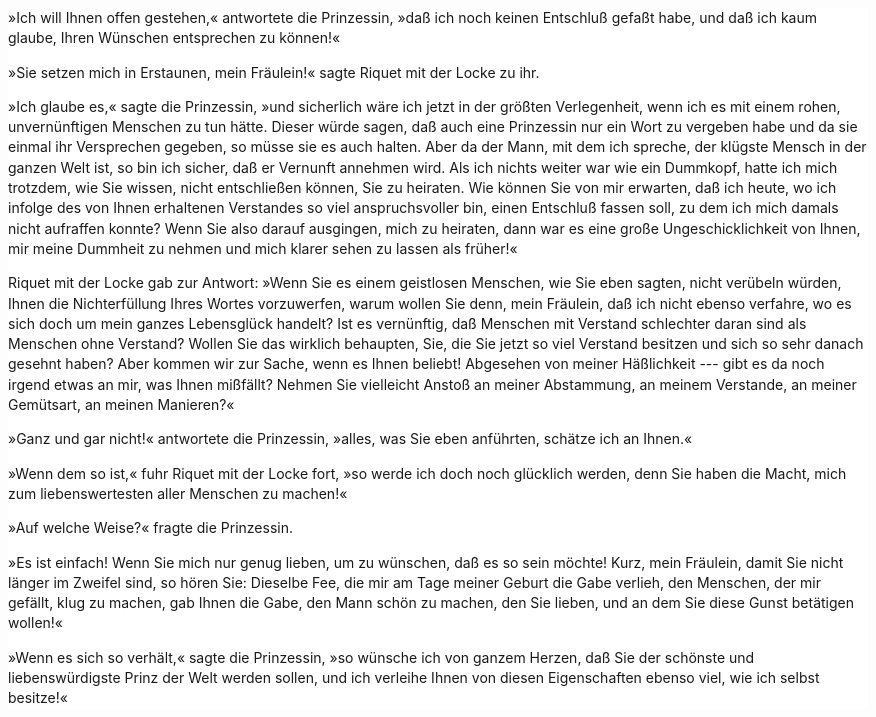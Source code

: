 »Ich will Ihnen offen gestehen,« antwortete die Prinzessin, »daß ich
noch keinen Entschluß gefaßt habe, und daß ich kaum glaube, Ihren
Wünschen entsprechen zu können!«

»Sie setzen mich in Erstaunen, mein Fräulein!« sagte Riquet mit der
Locke zu ihr.

»Ich glaube es,« sagte die Prinzessin, »und sicherlich wäre ich jetzt in
der größten Verlegenheit, wenn ich es mit einem rohen, unvernünftigen
Menschen zu tun hätte. Dieser würde sagen, daß auch eine Prinzessin nur
ein Wort zu vergeben habe und da sie einmal ihr Versprechen gegeben, so
müsse sie es auch halten. Aber da der Mann, mit dem ich spreche, der
klügste Mensch in der ganzen Welt ist, so bin ich sicher, daß er
Vernunft annehmen wird. Als ich nichts weiter war wie ein Dummkopf,
hatte ich mich trotzdem, wie Sie wissen, nicht entschließen können, Sie
zu heiraten. Wie können Sie von mir erwarten, daß ich heute, wo ich
infolge des von Ihnen erhaltenen Verstandes so viel anspruchsvoller bin,
einen Entschluß fassen soll, zu dem ich mich damals nicht aufraffen
konnte? Wenn Sie also darauf ausgingen, mich zu heiraten, dann war es
eine große Ungeschicklichkeit von Ihnen, mir meine Dummheit zu nehmen
und mich klarer sehen zu lassen als früher!«

Riquet mit der Locke gab zur Antwort: »Wenn Sie es einem geistlosen
Menschen, wie Sie eben sagten, nicht verübeln würden, Ihnen die
Nichterfüllung Ihres Wortes vorzuwerfen, warum wollen Sie denn, mein
 Fräulein, daß ich nicht ebenso verfahre, wo es sich
doch um mein ganzes Lebensglück handelt? Ist es vernünftig, daß Menschen
mit Verstand schlechter daran sind als Menschen ohne Verstand? Wollen
Sie das wirklich behaupten, Sie, die Sie jetzt so viel Verstand besitzen
und sich so sehr danach gesehnt haben? Aber kommen wir zur Sache, wenn
es Ihnen beliebt! Abgesehen von meiner Häßlichkeit --- gibt es da noch
irgend etwas an mir, was Ihnen mißfällt? Nehmen Sie vielleicht Anstoß an
meiner Abstammung, an meinem Verstande, an meiner Gemütsart, an meinen
Manieren?«

»Ganz und gar nicht!« antwortete die Prinzessin, »alles, was Sie eben
anführten, schätze ich an Ihnen.«

»Wenn dem so ist,« fuhr Riquet mit der Locke fort, »so werde ich doch
noch glücklich werden, denn Sie haben die Macht, mich zum
liebenswertesten aller Menschen zu machen!«

»Auf welche Weise?« fragte die Prinzessin.

»Es ist einfach! Wenn Sie mich nur genug lieben, um zu wünschen, daß es
so sein möchte! Kurz, mein Fräulein, damit Sie nicht länger im Zweifel
sind, so hören Sie: Dieselbe Fee, die mir am Tage meiner Geburt die Gabe
verlieh, den Menschen, der mir gefällt, klug zu machen, gab Ihnen die
Gabe, den Mann schön zu machen, den Sie lieben, und an dem Sie diese
Gunst betätigen wollen!«

»Wenn es sich so verhält,« sagte die Prinzessin, »so wünsche ich von
ganzem Herzen, daß Sie der schönste und liebenswürdigste Prinz der Welt
werden sollen, und ich verleihe Ihnen von diesen Eigenschaften ebenso
viel, wie ich selbst besitze!«
